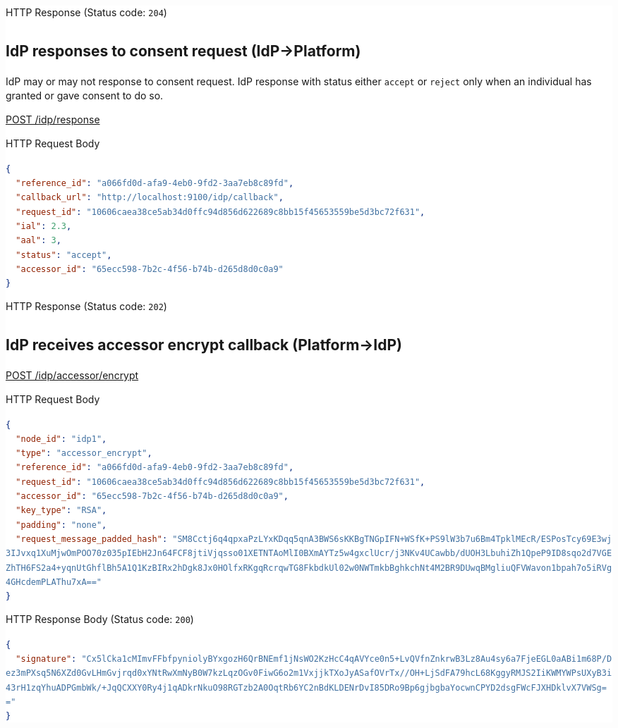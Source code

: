 HTTP Response (Status code: `204`)

## IdP responses to consent request (IdP&rarr;Platform)

IdP may or may not response to consent request. IdP response with status either `accept` or `reject` only when an individual has granted or gave consent to do so.

[POST /idp/response](https://app.swaggerhub.com/apis/NDID/idp_callback/3.0#/default/consent_request)

HTTP Request Body

```json
{
  "reference_id": "a066fd0d-afa9-4eb0-9fd2-3aa7eb8c89fd",
  "callback_url": "http://localhost:9100/idp/callback",
  "request_id": "10606caea38ce5ab34d0ffc94d856d622689c8bb15f45653559be5d3bc72f631",
  "ial": 2.3,
  "aal": 3,
  "status": "accept",
  "accessor_id": "65ecc598-7b2c-4f56-b74b-d265d8d0c0a9"
}
```

HTTP Response (Status code: `202`)

## IdP receives accessor encrypt callback (Platform&rarr;IdP)

[POST /idp/accessor/encrypt](https://app.swaggerhub.com/apis/NDID/idp_callback/3.0#/default/request_for_accessor_to_encrypt)

HTTP Request Body

```json
{
  "node_id": "idp1",
  "type": "accessor_encrypt",
  "reference_id": "a066fd0d-afa9-4eb0-9fd2-3aa7eb8c89fd",
  "request_id": "10606caea38ce5ab34d0ffc94d856d622689c8bb15f45653559be5d3bc72f631",
  "accessor_id": "65ecc598-7b2c-4f56-b74b-d265d8d0c0a9",
  "key_type": "RSA",
  "padding": "none",
  "request_message_padded_hash": "SM8Cctj6q4qpxaPzLYxKDqq5qnA3BWS6sKKBgTNGpIFN+WSfK+PS9lW3b7u6Bm4TpklMEcR/ESPosTcy69E3wj3IJvxq1XuMjwOmPOO70z035pIEbH2Jn64FCF8jtiVjqsso01XETNTAoMlI0BXmAYTz5w4gxclUcr/j3NKv4UCawbb/dUOH3LbuhiZh1QpeP9ID8sqo2d7VGEZhTH6FS2a4+yqnUtGhflBh5A1Q1KzBIRx2hDgk8Jx0HOlfxRKgqRcrqwTG8FkbdkUl02w0NWTmkbBghkchNt4M2BR9DUwqBMgliuQFVWavon1bpah7o5iRVg4GHcdemPLAThu7xA=="
}
```

HTTP Response Body (Status code: `200`)

```json
{
  "signature": "Cx5lCka1cMImvFFbfpyniolyBYxgozH6QrBNEmf1jNsWO2KzHcC4qAVYce0n5+LvQVfnZnkrwB3Lz8Au4sy6a7FjeEGL0aABi1m68P/Dez3mPXsq5N6XZd0GvLHmGvjrqd0xYNtRwXmNyB0W7kzLqzOGv0FiwG6o2m1VxjjkTXoJyASafOVrTx//OH+LjSdFA79hcL68KggyRMJS2IiKWMYWPsUXyB3i43rH1zqYhuADPGmbWk/+JqQCXXY0Ry4j1qADkrNkuO98RGTzb2A0OqtRb6YC2nBdKLDENrDvI85DRo9Bp6gjbgbaYocwnCPYD2dsgFWcFJXHDklvX7VWSg=="
}
```
